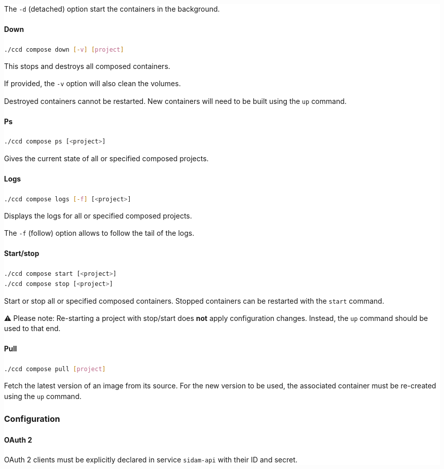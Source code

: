 The `-d` (detached) option start the containers in the background.

#### Down

```bash
./ccd compose down [-v] [project]
```

This stops and destroys all composed containers.

If provided, the `-v` option will also clean the volumes.

Destroyed containers cannot be restarted. New containers will need to be built using the `up` command.

#### Ps

```bash
./ccd compose ps [<project>]
```

Gives the current state of all or specified composed projects.

#### Logs

```bash
./ccd compose logs [-f] [<project>]
```

Displays the logs for all or specified composed projects.

The `-f` (follow) option allows to follow the tail of the logs.

#### Start/stop

```bash
./ccd compose start [<project>]
./ccd compose stop [<project>]
```

Start or stop all or specified composed containers. Stopped containers can be restarted with the `start` command.

:warning: Please note: Re-starting a project with stop/start does **not** apply configuration changes. Instead, the `up` command should be used to that end.

#### Pull

```bash
./ccd compose pull [project]
```

Fetch the latest version of an image from its source. For the new version to be used, the associated container must be re-created using the `up` command.

### Configuration

#### OAuth 2

OAuth 2 clients must be explicitly declared in service `sidam-api` with their ID and secret.
